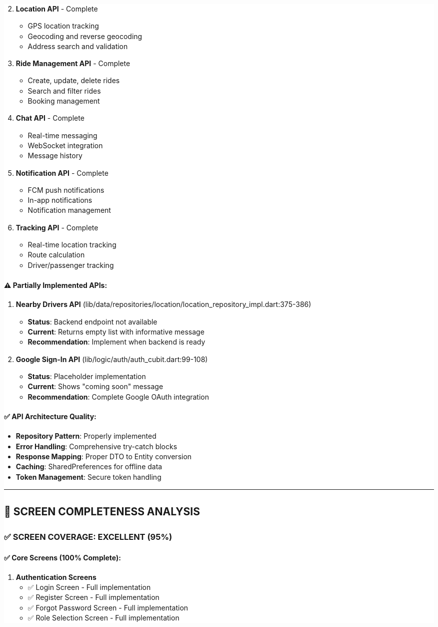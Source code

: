 2. **Location API** - Complete
   - GPS location tracking
   - Geocoding and reverse geocoding
   - Address search and validation

3. **Ride Management API** - Complete
   - Create, update, delete rides
   - Search and filter rides
   - Booking management

4. **Chat API** - Complete
   - Real-time messaging
   - WebSocket integration
   - Message history

5. **Notification API** - Complete
   - FCM push notifications
   - In-app notifications
   - Notification management

6. **Tracking API** - Complete
   - Real-time location tracking
   - Route calculation
   - Driver/passenger tracking

#### **⚠️ Partially Implemented APIs:**
1. **Nearby Drivers API** (lib/data/repositories/location/location_repository_impl.dart:375-386)
   - **Status**: Backend endpoint not available
   - **Current**: Returns empty list with informative message
   - **Recommendation**: Implement when backend is ready

2. **Google Sign-In API** (lib/logic/auth/auth_cubit.dart:99-108)
   - **Status**: Placeholder implementation
   - **Current**: Shows "coming soon" message
   - **Recommendation**: Complete Google OAuth integration

#### **✅ API Architecture Quality:**
- **Repository Pattern**: Properly implemented
- **Error Handling**: Comprehensive try-catch blocks
- **Response Mapping**: Proper DTO to Entity conversion
- **Caching**: SharedPreferences for offline data
- **Token Management**: Secure token handling

---

## 📱 **SCREEN COMPLETENESS ANALYSIS**

### ✅ **SCREEN COVERAGE: EXCELLENT (95%)**

#### **✅ Core Screens (100% Complete):**
1. **Authentication Screens**
   - ✅ Login Screen - Full implementation
   - ✅ Register Screen - Full implementation
   - ✅ Forgot Password Screen - Full implementation
   - ✅ Role Selection Screen - Full implementation

